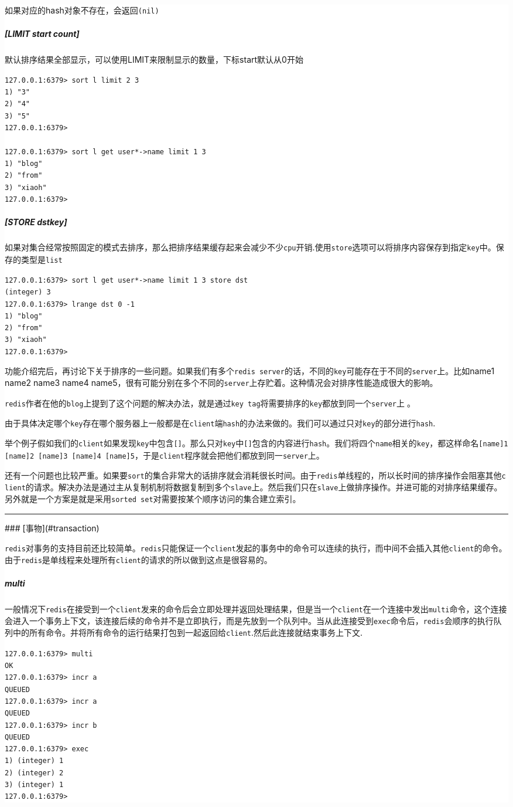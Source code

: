 如果对应的hash对象不存在，会返回`(nil)`

##### [LIMIT start count]

默认排序结果全部显示，可以使用LIMIT来限制显示的数量，下标start默认从0开始

    127.0.0.1:6379> sort l limit 2 3
    1) "3"
    2) "4"
    3) "5"
    127.0.0.1:6379>

    127.0.0.1:6379> sort l get user*->name limit 1 3
    1) "blog"
    2) "from"
    3) "xiaoh"
    127.0.0.1:6379>

##### [STORE dstkey]

如果对集合经常按照固定的模式去排序，那么把排序结果缓存起来会减少不少`cpu`开销.使用`store`选项可以将排序内容保存到指定`key`中。保存的类型是`list`

    127.0.0.1:6379> sort l get user*->name limit 1 3 store dst
    (integer) 3
    127.0.0.1:6379> lrange dst 0 -1
    1) "blog"
    2) "from"
    3) "xiaoh"
    127.0.0.1:6379>

功能介绍完后，再讨论下关于排序的一些问题。如果我们有多个`redis server`的话，不同的`key`可能存在于不同的`server`上。比如name1 name2 name3 name4 name5，很有可能分别在多个不同的`server`上存贮着。这种情况会对排序性能造成很大的影响。

`redis`作者在他的`blog`上提到了这个问题的解决办法，就是通过`key tag`将需要排序的`key`都放到同一个`server`上 。

由于具体决定哪个`key`存在哪个服务器上一般都是在`client`端`hash`的办法来做的。我们可以通过只对`key`的部分进行`hash`.

举个例子假如我们的`client`如果发现`key`中包含`[]`。那么只对`key`中`[]`包含的内容进行`hash`。我们将四个`name`相关的`key`，都这样命名`[name]1 [name]2 [name]3 [name]4 [name]5`，于是`client`程序就会把他们都放到同一`server`上。

还有一个问题也比较严重。如果要`sort`的集合非常大的话排序就会消耗很长时间。由于`redis`单线程的，所以长时间的排序操作会阻塞其他`client`的请求。解决办法是通过主从复制机制将数据复制到多个`slave`上。然后我们只在`slave`上做排序操作。并进可能的对排序结果缓存。另外就是一个方案是就是采用`sorted set`对需要按某个顺序访问的集合建立索引。

---

<p id = "transaction"></p>
### [事物](#transaction)

`redis`对事务的支持目前还比较简单。`redis`只能保证一个`client`发起的事务中的命令可以连续的执行，而中间不会插入其他`client`的命令。由于`redis`是单线程来处理所有`client`的请求的所以做到这点是很容易的。

##### multi

一般情况下`redis`在接受到一个`client`发来的命令后会立即处理并返回处理结果，但是当一个`client`在一个连接中发出`multi`命令，这个连接会进入一个事务上下文，该连接后续的命令并不是立即执行，而是先放到一个队列中。当从此连接受到`exec`命令后，`redis`会顺序的执行队列中的所有命令。并将所有命令的运行结果打包到一起返回给`client`.然后此连接就结束事务上下文.

    127.0.0.1:6379> multi
    OK
    127.0.0.1:6379> incr a
    QUEUED
    127.0.0.1:6379> incr a
    QUEUED
    127.0.0.1:6379> incr b
    QUEUED
    127.0.0.1:6379> exec
    1) (integer) 1
    2) (integer) 2
    3) (integer) 1
    127.0.0.1:6379>
